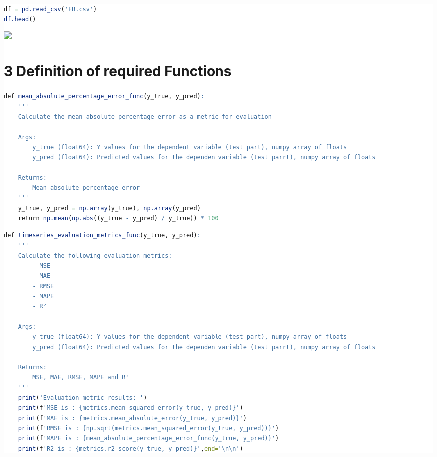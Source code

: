 

```r
df = pd.read_csv('FB.csv')
df.head()
```

![](/post/2020-10-29-time-series-analysis-regression-extension-techniques-for-forecasting-multivariate-variables_files/p97p1.png)


# 3 Definition of required Functions


```r
def mean_absolute_percentage_error_func(y_true, y_pred):
    '''
    Calculate the mean absolute percentage error as a metric for evaluation
    
    Args:
        y_true (float64): Y values for the dependent variable (test part), numpy array of floats 
        y_pred (float64): Predicted values for the dependen variable (test parrt), numpy array of floats
    
    Returns:
        Mean absolute percentage error 
    '''    
    y_true, y_pred = np.array(y_true), np.array(y_pred)
    return np.mean(np.abs((y_true - y_pred) / y_true)) * 100
```


```r
def timeseries_evaluation_metrics_func(y_true, y_pred):
    '''
    Calculate the following evaluation metrics:
        - MSE
        - MAE
        - RMSE
        - MAPE
        - R²
    
    Args:
        y_true (float64): Y values for the dependent variable (test part), numpy array of floats 
        y_pred (float64): Predicted values for the dependen variable (test parrt), numpy array of floats
    
    Returns:
        MSE, MAE, RMSE, MAPE and R² 
    '''    
    print('Evaluation metric results: ')
    print(f'MSE is : {metrics.mean_squared_error(y_true, y_pred)}')
    print(f'MAE is : {metrics.mean_absolute_error(y_true, y_pred)}')
    print(f'RMSE is : {np.sqrt(metrics.mean_squared_error(y_true, y_pred))}')
    print(f'MAPE is : {mean_absolute_percentage_error_func(y_true, y_pred)}')
    print(f'R2 is : {metrics.r2_score(y_true, y_pred)}',end='\n\n')
```

